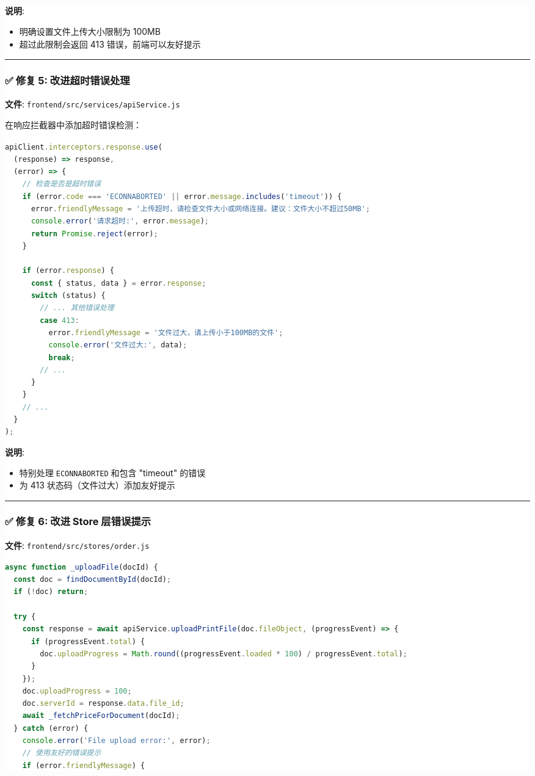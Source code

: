 **说明**: 
- 明确设置文件上传大小限制为 100MB
- 超过此限制会返回 413 错误，前端可以友好提示

---

### ✅ 修复 5: 改进超时错误处理

**文件**: `frontend/src/services/apiService.js`

在响应拦截器中添加超时错误检测：

```javascript
apiClient.interceptors.response.use(
  (response) => response,
  (error) => {
    // 检查是否是超时错误
    if (error.code === 'ECONNABORTED' || error.message.includes('timeout')) {
      error.friendlyMessage = '上传超时，请检查文件大小或网络连接。建议：文件大小不超过50MB';
      console.error('请求超时:', error.message);
      return Promise.reject(error);
    }
    
    if (error.response) {
      const { status, data } = error.response;
      switch (status) {
        // ... 其他错误处理
        case 413:
          error.friendlyMessage = '文件过大，请上传小于100MB的文件';
          console.error('文件过大:', data);
          break;
        // ...
      }
    }
    // ...
  }
);
```

**说明**: 
- 特别处理 `ECONNABORTED` 和包含 "timeout" 的错误
- 为 413 状态码（文件过大）添加友好提示

---

### ✅ 修复 6: 改进 Store 层错误提示

**文件**: `frontend/src/stores/order.js`

```javascript
async function _uploadFile(docId) {
  const doc = findDocumentById(docId);
  if (!doc) return;

  try {
    const response = await apiService.uploadPrintFile(doc.fileObject, (progressEvent) => {
      if (progressEvent.total) {
        doc.uploadProgress = Math.round((progressEvent.loaded * 100) / progressEvent.total);
      }
    });
    doc.uploadProgress = 100;
    doc.serverId = response.data.file_id;
    await _fetchPriceForDocument(docId);
  } catch (error) {
    console.error('File upload error:', error);
    // 使用友好的错误提示
    if (error.friendlyMessage) {
```